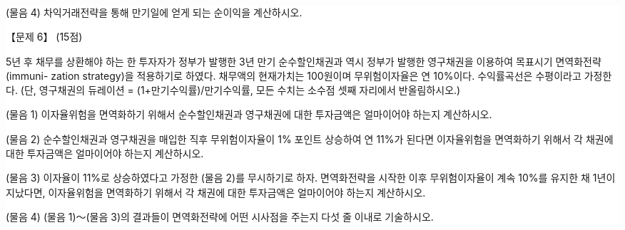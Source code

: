 




(물음 4) 차익거래전략을 통해 만기일에 얻게 되는 순이익을 계산하시오.





















【문제 6】 (15점)

5년 후 채무를 상환해야 하는 한 투자자가 정부가 발행한 3년 만기 순수할인채권과 역시 정부가 발행한 영구채권을 이용하여 목표시기 면역화전략(immuni- zation strategy)을 적용하기로 하였다. 채무액의 현재가치는 100원이며 무위험이자율은 연 10%이다. 수익률곡선은 수평이라고 가정한다. (단, 영구채권의 듀레이션 = (1+만기수익률)/만기수익률, 모든 수치는 소수점 셋째 자리에서 반올림하시오.)

(물음 1) 이자율위험을 면역화하기 위해서 순수할인채권과 영구채권에 대한 투자금액은 얼마이어야 하는지 계산하시오.









(물음 2) 순수할인채권과 영구채권을 매입한 직후 무위험이자율이 1% 포인트 상승하여 연 11%가 된다면 이자율위험을 면역화하기 위해서 각 채권에 대한 투자금액은 얼마이어야 하는지 계산하시오.














(물음 3) 이자율이 11%로 상승하였다고 가정한 (물음 2)를 무시하기로 하자. 면역화전략을 시작한 이후 무위험이자율이 계속 10%를 유지한 채 1년이 지났다면, 이자율위험을 면역화하기 위해서 각 채권에 대한 투자금액은 얼마이어야 하는지 계산하시오.












(물음 4) (물음 1)～(물음 3)의 결과들이 면역화전략에 어떤 시사점을 주는지 다섯 줄 이내로 기술하시오.








